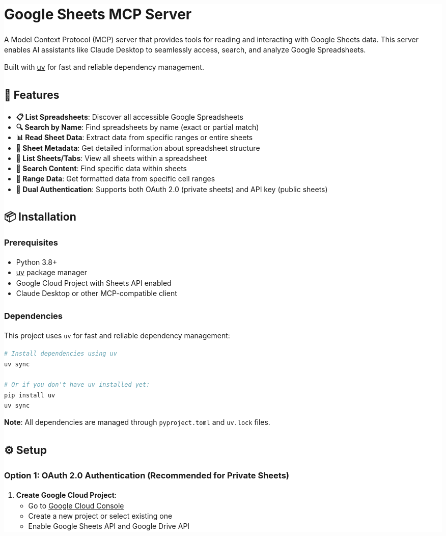 # Google Sheets MCP Server

A Model Context Protocol (MCP) server that provides tools for reading and interacting with Google Sheets data. This server enables AI assistants like Claude Desktop to seamlessly access, search, and analyze Google Spreadsheets.

Built with [uv](https://docs.astral.sh/uv/) for fast and reliable dependency management.

## 🚀 Features

- **📋 List Spreadsheets**: Discover all accessible Google Spreadsheets
- **🔍 Search by Name**: Find spreadsheets by name (exact or partial match)
- **📊 Read Sheet Data**: Extract data from specific ranges or entire sheets
- **📝 Sheet Metadata**: Get detailed information about spreadsheet structure
- **📑 List Sheets/Tabs**: View all sheets within a spreadsheet
- **🔎 Search Content**: Find specific data within sheets
- **🎯 Range Data**: Get formatted data from specific cell ranges
- **🔐 Dual Authentication**: Supports both OAuth 2.0 (private sheets) and API key (public sheets)

## 📦 Installation

### Prerequisites

- Python 3.8+
- [uv](https://docs.astral.sh/uv/) package manager
- Google Cloud Project with Sheets API enabled
- Claude Desktop or other MCP-compatible client

### Dependencies

This project uses `uv` for fast and reliable dependency management:

```bash
# Install dependencies using uv
uv sync

# Or if you don't have uv installed yet:
pip install uv
uv sync
```

**Note**: All dependencies are managed through `pyproject.toml` and `uv.lock` files.

## ⚙️ Setup

### Option 1: OAuth 2.0 Authentication (Recommended for Private Sheets)

1. **Create Google Cloud Project**:
   - Go to [Google Cloud Console](https://console.cloud.google.com/)
   - Create a new project or select existing one
   - Enable Google Sheets API and Google Drive API
